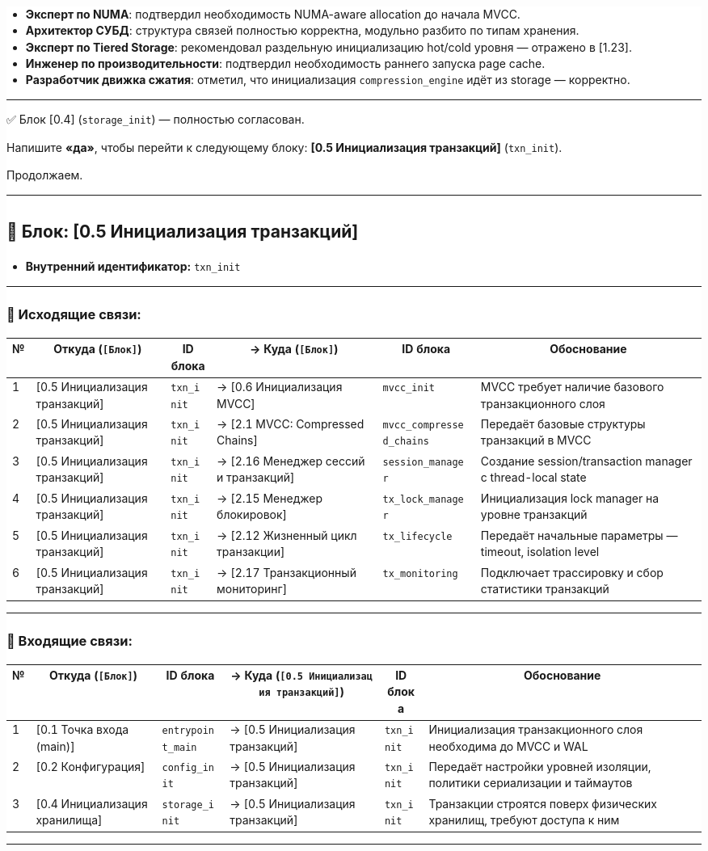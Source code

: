 * **Эксперт по NUMA**: подтвердил необходимость NUMA-aware allocation до начала MVCC.
* **Архитектор СУБД**: структура связей полностью корректна, модульно разбито по типам хранения.
* **Эксперт по Tiered Storage**: рекомендовал раздельную инициализацию hot/cold уровня — отражено в \[1.23].
* **Инженер по производительности**: подтвердил необходимость раннего запуска page cache.
* **Разработчик движка сжатия**: отметил, что инициализация `compression_engine` идёт из storage — корректно.

---

✅ Блок \[0.4] (`storage_init`) — полностью согласован.

Напишите **«да»**, чтобы перейти к следующему блоку: **\[0.5 Инициализация транзакций]** (`txn_init`).

Продолжаем.

---

## 🧱 Блок: **\[0.5 Инициализация транзакций]**

* **Внутренний идентификатор:** `txn_init`

---

### 🔁 Исходящие связи:

| № | Откуда (`[Блок]`)               | ID блока   | → Куда (`[Блок]`)                      | ID блока                 | Обоснование                                               |
| - | ------------------------------- | ---------- | -------------------------------------- | ------------------------ | --------------------------------------------------------- |
| 1 | \[0.5 Инициализация транзакций] | `txn_init` | → \[0.6 Инициализация MVCC]            | `mvcc_init`              | MVCC требует наличие базового транзакционного слоя        |
| 2 | \[0.5 Инициализация транзакций] | `txn_init` | → \[2.1 MVCC: Compressed Chains]       | `mvcc_compressed_chains` | Передаёт базовые структуры транзакций в MVCC              |
| 3 | \[0.5 Инициализация транзакций] | `txn_init` | → \[2.16 Менеджер сессий и транзакций] | `session_manager`        | Создание session/transaction manager с thread-local state |
| 4 | \[0.5 Инициализация транзакций] | `txn_init` | → \[2.15 Менеджер блокировок]          | `tx_lock_manager`        | Инициализация lock manager на уровне транзакций           |
| 5 | \[0.5 Инициализация транзакций] | `txn_init` | → \[2.12 Жизненный цикл транзакции]    | `tx_lifecycle`           | Передаёт начальные параметры — timeout, isolation level   |
| 6 | \[0.5 Инициализация транзакций] | `txn_init` | → \[2.17 Транзакционный мониторинг]    | `tx_monitoring`          | Подключает трассировку и сбор статистики транзакций       |

---

### 🔁 Входящие связи:

| № | Откуда (`[Блок]`)              | ID блока          | → Куда (`[0.5 Инициализация транзакций]`) | ID блока   | Обоснование                                                            |
| - | ------------------------------ | ----------------- | ----------------------------------------- | ---------- | ---------------------------------------------------------------------- |
| 1 | \[0.1 Точка входа (main)]      | `entrypoint_main` | → \[0.5 Инициализация транзакций]         | `txn_init` | Инициализация транзакционного слоя необходима до MVCC и WAL            |
| 2 | \[0.2 Конфигурация]            | `config_init`     | → \[0.5 Инициализация транзакций]         | `txn_init` | Передаёт настройки уровней изоляции, политики сериализации и таймаутов |
| 3 | \[0.4 Инициализация хранилища] | `storage_init`    | → \[0.5 Инициализация транзакций]         | `txn_init` | Транзакции строятся поверх физических хранилищ, требуют доступа к ним  |

---